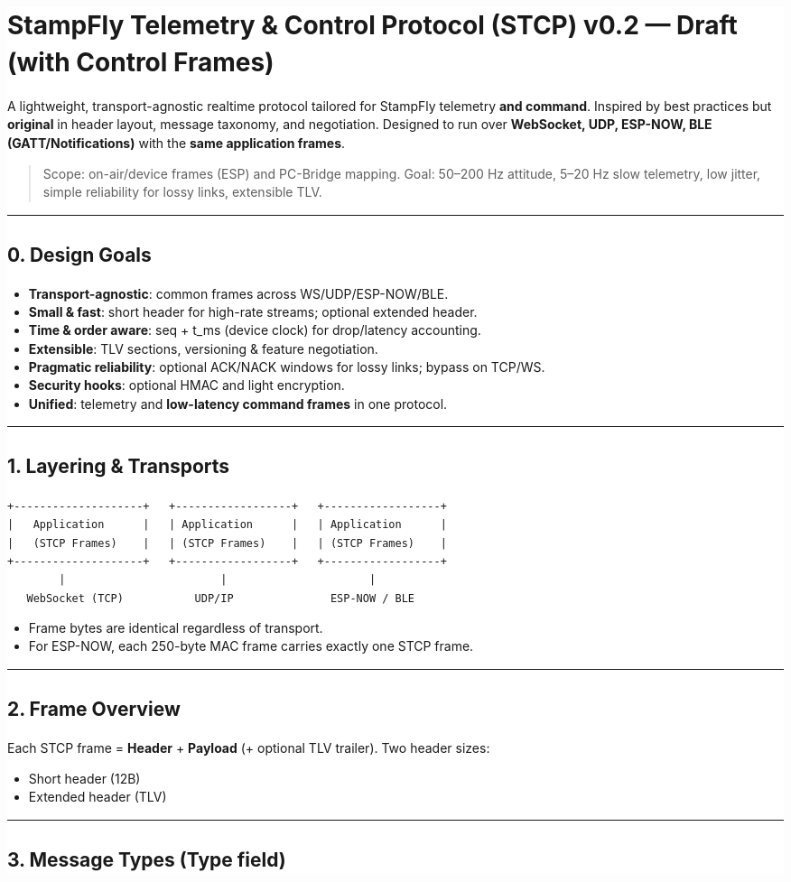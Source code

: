# StampFly Telemetry & Control Protocol (STCP) v0.2 — Draft (with Control Frames)

A lightweight, transport-agnostic realtime protocol tailored for StampFly telemetry **and command**. Inspired by best practices but **original** in header layout, message taxonomy, and negotiation. Designed to run over **WebSocket, UDP, ESP-NOW, BLE (GATT/Notifications)** with the **same application frames**.

> Scope: on-air/device frames (ESP) and PC-Bridge mapping. Goal: 50–200 Hz attitude, 5–20 Hz slow telemetry, low jitter, simple reliability for lossy links, extensible TLV.

---

## 0. Design Goals

* **Transport-agnostic**: common frames across WS/UDP/ESP-NOW/BLE.
* **Small & fast**: short header for high-rate streams; optional extended header.
* **Time & order aware**: seq + t\_ms (device clock) for drop/latency accounting.
* **Extensible**: TLV sections, versioning & feature negotiation.
* **Pragmatic reliability**: optional ACK/NACK windows for lossy links; bypass on TCP/WS.
* **Security hooks**: optional HMAC and light encryption.
* **Unified**: telemetry and **low-latency command frames** in one protocol.

---

## 1. Layering & Transports

```
+--------------------+   +------------------+   +------------------+
|   Application      |   | Application      |   | Application      |
|   (STCP Frames)    |   | (STCP Frames)    |   | (STCP Frames)    |
+--------------------+   +------------------+   +------------------+
        |                        |                      |
   WebSocket (TCP)           UDP/IP               ESP-NOW / BLE
```

* Frame bytes are identical regardless of transport.
* For ESP-NOW, each 250-byte MAC frame carries exactly one STCP frame.

---

## 2. Frame Overview

Each STCP frame = **Header** + **Payload** (+ optional TLV trailer). Two header sizes:

* Short header (12B)
* Extended header (TLV)

---

## 3. Message Types (Type field)
